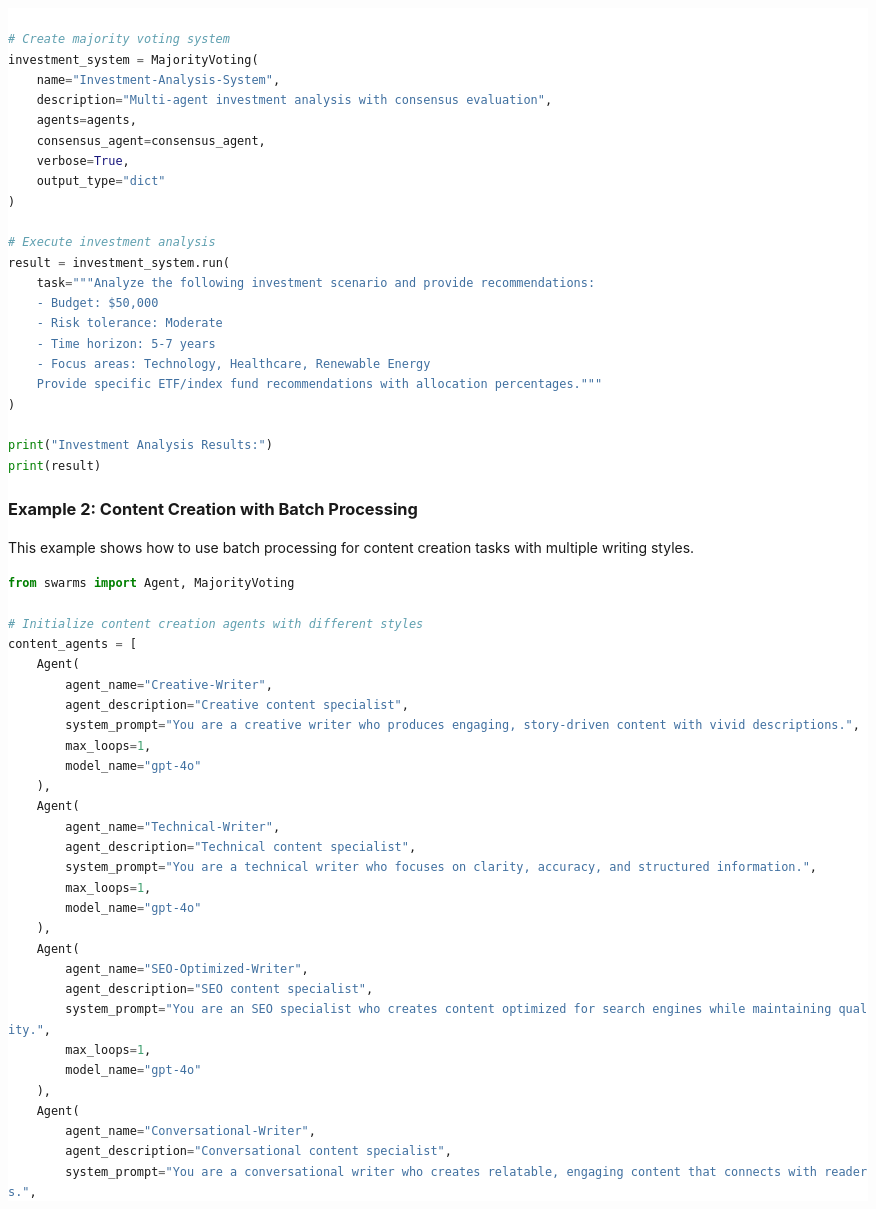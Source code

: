 ```python

# Create majority voting system
investment_system = MajorityVoting(
    name="Investment-Analysis-System",
    description="Multi-agent investment analysis with consensus evaluation",
    agents=agents,
    consensus_agent=consensus_agent,
    verbose=True,
    output_type="dict"
)

# Execute investment analysis
result = investment_system.run(
    task="""Analyze the following investment scenario and provide recommendations:
    - Budget: $50,000
    - Risk tolerance: Moderate
    - Time horizon: 5-7 years
    - Focus areas: Technology, Healthcare, Renewable Energy
    Provide specific ETF/index fund recommendations with allocation percentages."""
)

print("Investment Analysis Results:")
print(result)
```

### Example 2: Content Creation with Batch Processing

This example shows how to use batch processing for content creation tasks with multiple writing styles.

```python
from swarms import Agent, MajorityVoting

# Initialize content creation agents with different styles
content_agents = [
    Agent(
        agent_name="Creative-Writer",
        agent_description="Creative content specialist",
        system_prompt="You are a creative writer who produces engaging, story-driven content with vivid descriptions.",
        max_loops=1,
        model_name="gpt-4o"
    ),
    Agent(
        agent_name="Technical-Writer",
        agent_description="Technical content specialist",
        system_prompt="You are a technical writer who focuses on clarity, accuracy, and structured information.",
        max_loops=1,
        model_name="gpt-4o"
    ),
    Agent(
        agent_name="SEO-Optimized-Writer",
        agent_description="SEO content specialist",
        system_prompt="You are an SEO specialist who creates content optimized for search engines while maintaining quality.",
        max_loops=1,
        model_name="gpt-4o"
    ),
    Agent(
        agent_name="Conversational-Writer",
        agent_description="Conversational content specialist",
        system_prompt="You are a conversational writer who creates relatable, engaging content that connects with readers.",
```
